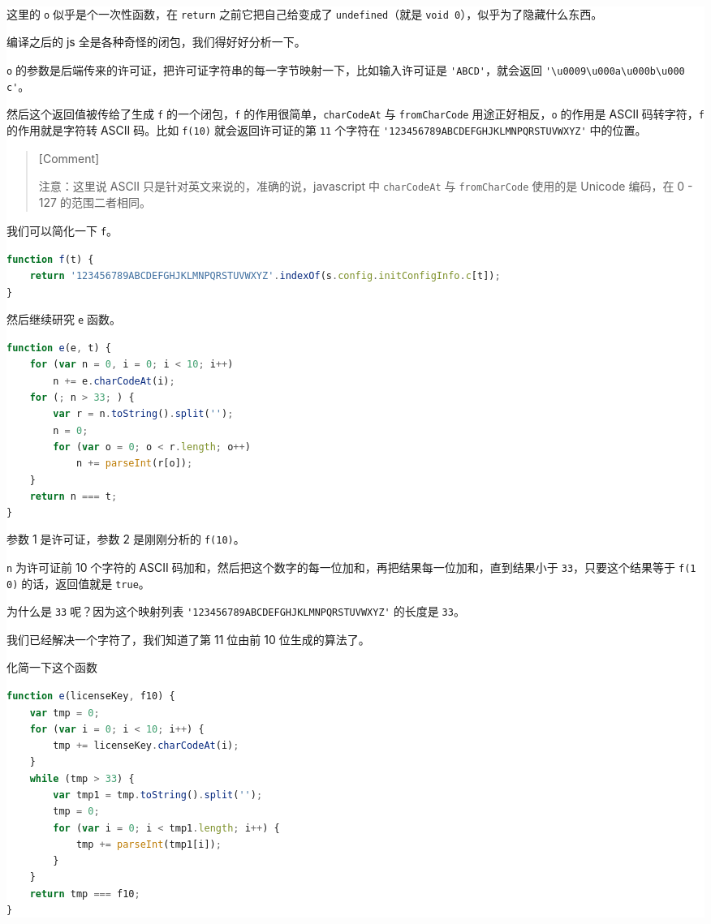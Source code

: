 这里的 `o` 似乎是个一次性函数，在 `return` 之前它把自己给变成了 `undefined`（就是 `void 0`），似乎为了隐藏什么东西。

编译之后的 js 全是各种奇怪的闭包，我们得好好分析一下。

`o` 的参数是后端传来的许可证，把许可证字符串的每一字节映射一下，比如输入许可证是 `'ABCD'`，就会返回 `'\u0009\u000a\u000b\u000c'`。

然后这个返回值被传给了生成 `f` 的一个闭包，`f` 的作用很简单，`charCodeAt` 与 `fromCharCode` 用途正好相反，`o` 的作用是 ASCII 码转字符，`f`的作用就是字符转 ASCII 码。比如 `f(10)` 就会返回许可证的第 `11` 个字符在 `'123456789ABCDEFGHJKLMNPQRSTUVWXYZ'` 中的位置。

> [Comment]
>
> 注意：这里说 ASCII 只是针对英文来说的，准确的说，javascript 中 `charCodeAt` 与 `fromCharCode` 使用的是 Unicode 编码，在 0 - 127 的范围二者相同。

我们可以简化一下 `f`。

```javascript
function f(t) {
    return '123456789ABCDEFGHJKLMNPQRSTUVWXYZ'.indexOf(s.config.initConfigInfo.c[t]);
}
```

然后继续研究 `e` 函数。

```javascript
function e(e, t) {
    for (var n = 0, i = 0; i < 10; i++)
        n += e.charCodeAt(i);
    for (; n > 33; ) {
        var r = n.toString().split('');
        n = 0;
        for (var o = 0; o < r.length; o++)
            n += parseInt(r[o]);
    }
    return n === t;
}
```

参数 1 是许可证，参数 2 是刚刚分析的 `f(10)`。

`n` 为许可证前 10 个字符的 ASCII 码加和，然后把这个数字的每一位加和，再把结果每一位加和，直到结果小于 `33`，只要这个结果等于 `f(10)` 的话，返回值就是 `true`。

为什么是 `33` 呢？因为这个映射列表 `'123456789ABCDEFGHJKLMNPQRSTUVWXYZ'` 的长度是 `33`。

我们已经解决一个字符了，我们知道了第 11 位由前 10 位生成的算法了。

化简一下这个函数

```javascript
function e(licenseKey, f10) {
    var tmp = 0;
    for (var i = 0; i < 10; i++) {
        tmp += licenseKey.charCodeAt(i);
    }
    while (tmp > 33) {
        var tmp1 = tmp.toString().split('');
        tmp = 0;
        for (var i = 0; i < tmp1.length; i++) {
            tmp += parseInt(tmp1[i]);
        }
    }
    return tmp === f10;
}
```
